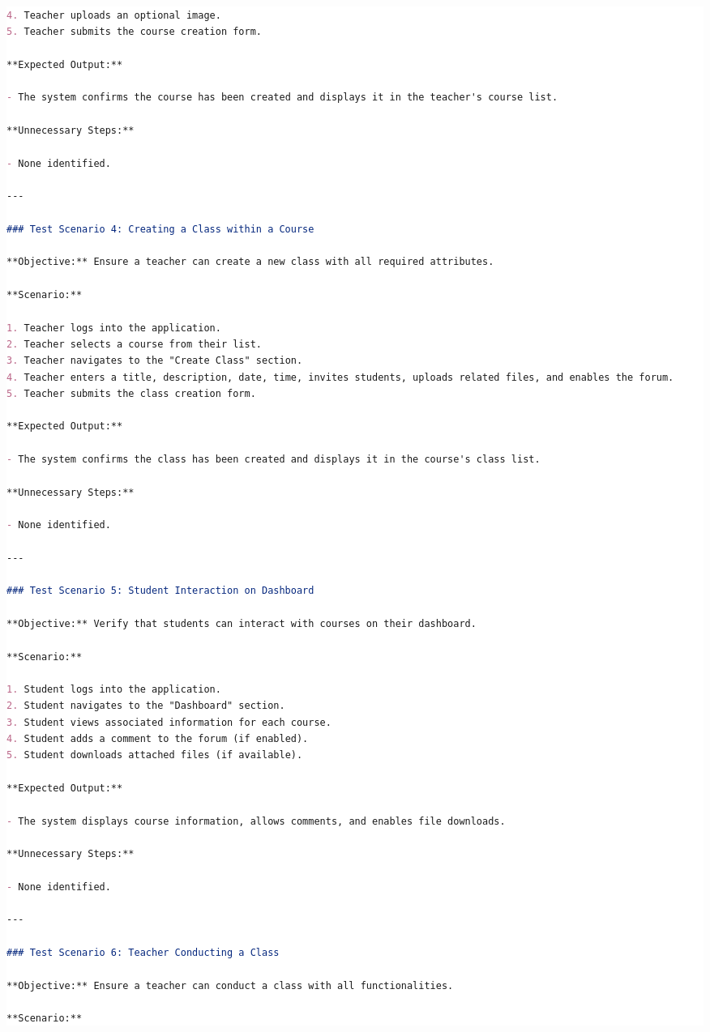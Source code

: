 ```markdown
4. Teacher uploads an optional image.
5. Teacher submits the course creation form.

**Expected Output:**

- The system confirms the course has been created and displays it in the teacher's course list.

**Unnecessary Steps:**

- None identified.

---

### Test Scenario 4: Creating a Class within a Course

**Objective:** Ensure a teacher can create a new class with all required attributes.

**Scenario:**

1. Teacher logs into the application.
2. Teacher selects a course from their list.
3. Teacher navigates to the "Create Class" section.
4. Teacher enters a title, description, date, time, invites students, uploads related files, and enables the forum.
5. Teacher submits the class creation form.

**Expected Output:**

- The system confirms the class has been created and displays it in the course's class list.

**Unnecessary Steps:**

- None identified.

---

### Test Scenario 5: Student Interaction on Dashboard

**Objective:** Verify that students can interact with courses on their dashboard.

**Scenario:**

1. Student logs into the application.
2. Student navigates to the "Dashboard" section.
3. Student views associated information for each course.
4. Student adds a comment to the forum (if enabled).
5. Student downloads attached files (if available).

**Expected Output:**

- The system displays course information, allows comments, and enables file downloads.

**Unnecessary Steps:**

- None identified.

---

### Test Scenario 6: Teacher Conducting a Class

**Objective:** Ensure a teacher can conduct a class with all functionalities.

**Scenario:**
```